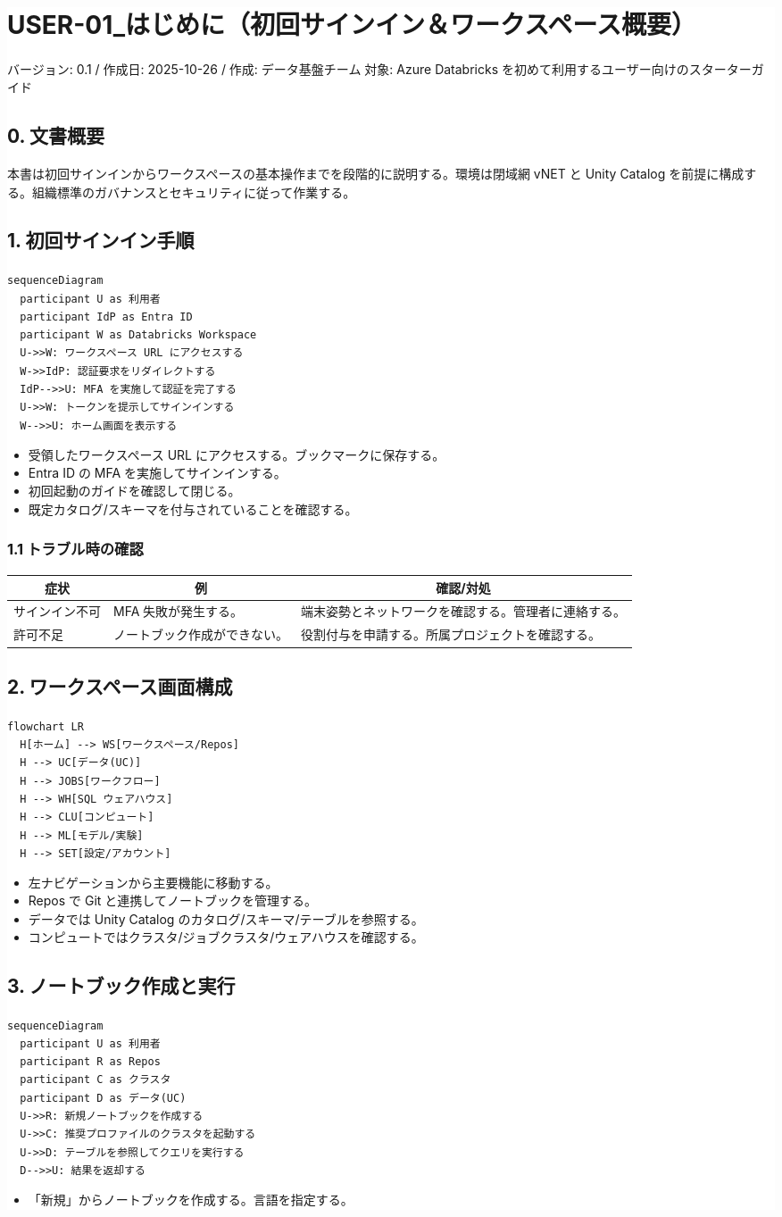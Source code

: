 # USER-01_はじめに（初回サインイン＆ワークスペース概要）
バージョン: 0.1 / 作成日: 2025-10-26 / 作成: データ基盤チーム
対象: Azure Databricks を初めて利用するユーザー向けのスターターガイド

## 0. 文書概要
本書は初回サインインからワークスペースの基本操作までを段階的に説明する。環境は閉域網 vNET と Unity Catalog を前提に構成する。組織標準のガバナンスとセキュリティに従って作業する。

## 1. 初回サインイン手順
```mermaid
sequenceDiagram
  participant U as 利用者
  participant IdP as Entra ID
  participant W as Databricks Workspace
  U->>W: ワークスペース URL にアクセスする
  W->>IdP: 認証要求をリダイレクトする
  IdP-->>U: MFA を実施して認証を完了する
  U->>W: トークンを提示してサインインする
  W-->>U: ホーム画面を表示する
```
- 受領したワークスペース URL にアクセスする。ブックマークに保存する。
- Entra ID の MFA を実施してサインインする。
- 初回起動のガイドを確認して閉じる。
- 既定カタログ/スキーマを付与されていることを確認する。

### 1.1 トラブル時の確認
| 症状 | 例 | 確認/対処 |
|---|---|---|
| サインイン不可 | MFA 失敗が発生する。 | 端末姿勢とネットワークを確認する。管理者に連絡する。 |
| 許可不足 | ノートブック作成ができない。 | 役割付与を申請する。所属プロジェクトを確認する。 |

## 2. ワークスペース画面構成
```mermaid
flowchart LR
  H[ホーム] --> WS[ワークスペース/Repos]
  H --> UC[データ(UC)]
  H --> JOBS[ワークフロー]
  H --> WH[SQL ウェアハウス]
  H --> CLU[コンピュート]
  H --> ML[モデル/実験]
  H --> SET[設定/アカウント]
```
- 左ナビゲーションから主要機能に移動する。
- Repos で Git と連携してノートブックを管理する。
- データでは Unity Catalog のカタログ/スキーマ/テーブルを参照する。
- コンピュートではクラスタ/ジョブクラスタ/ウェアハウスを確認する。

## 3. ノートブック作成と実行
```mermaid
sequenceDiagram
  participant U as 利用者
  participant R as Repos
  participant C as クラスタ
  participant D as データ(UC)
  U->>R: 新規ノートブックを作成する
  U->>C: 推奨プロファイルのクラスタを起動する
  U->>D: テーブルを参照してクエリを実行する
  D-->>U: 結果を返却する
```
- 「新規」からノートブックを作成する。言語を指定する。